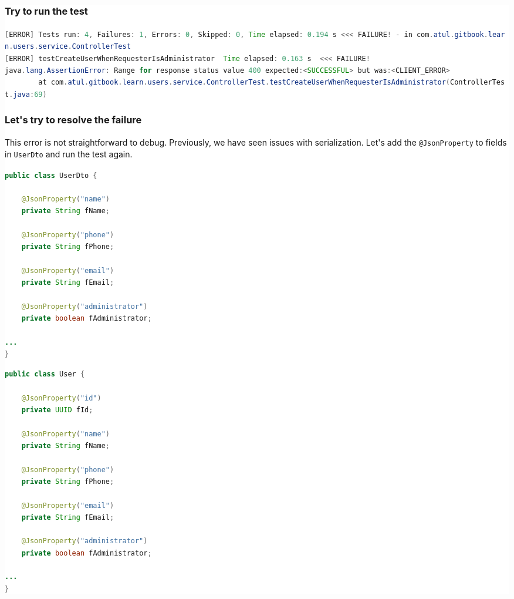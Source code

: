 ###  Try to run the test

```java
[ERROR] Tests run: 4, Failures: 1, Errors: 0, Skipped: 0, Time elapsed: 0.194 s <<< FAILURE! - in com.atul.gitbook.learn.users.service.ControllerTest
[ERROR] testCreateUserWhenRequesterIsAdministrator  Time elapsed: 0.163 s  <<< FAILURE!
java.lang.AssertionError: Range for response status value 400 expected:<SUCCESSFUL> but was:<CLIENT_ERROR>
        at com.atul.gitbook.learn.users.service.ControllerTest.testCreateUserWhenRequesterIsAdministrator(ControllerTest.java:69)
```

### Let's try to resolve the failure

This error is not straightforward to debug. Previously, we have seen issues with serialization. Let's add the `@JsonProperty` to fields in `UserDto` and run the test again.

```java
public class UserDto {

    @JsonProperty("name")
    private String fName;

    @JsonProperty("phone")
    private String fPhone;

    @JsonProperty("email")
    private String fEmail;

    @JsonProperty("administrator")
    private boolean fAdministrator;
    
...
}
```

```java
public class User {

    @JsonProperty("id")
    private UUID fId;

    @JsonProperty("name")
    private String fName;

    @JsonProperty("phone")
    private String fPhone;

    @JsonProperty("email")
    private String fEmail;

    @JsonProperty("administrator")
    private boolean fAdministrator;
    
...
}
```
